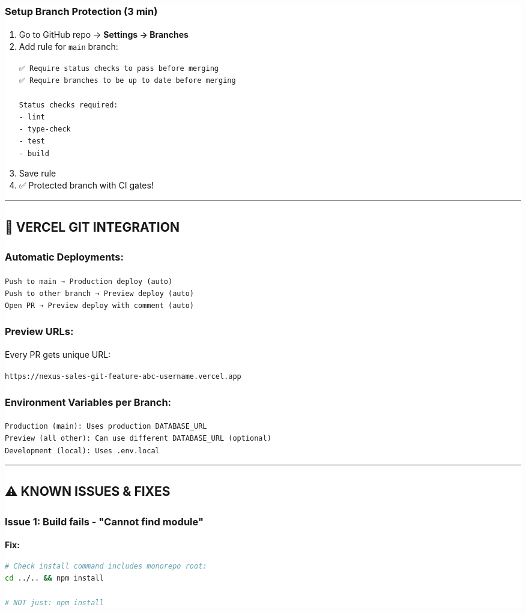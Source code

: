 ### **Setup Branch Protection (3 min)**

1. Go to GitHub repo → **Settings → Branches**
2. Add rule for `main` branch:
   ```
   ✅ Require status checks to pass before merging
   ✅ Require branches to be up to date before merging

   Status checks required:
   - lint
   - type-check
   - test
   - build
   ```
3. Save rule
4. ✅ Protected branch with CI gates!

---

## 🎨 **VERCEL GIT INTEGRATION**

### **Automatic Deployments:**

```
Push to main → Production deploy (auto)
Push to other branch → Preview deploy (auto)
Open PR → Preview deploy with comment (auto)
```

### **Preview URLs:**

Every PR gets unique URL:
```
https://nexus-sales-git-feature-abc-username.vercel.app
```

### **Environment Variables per Branch:**

```
Production (main): Uses production DATABASE_URL
Preview (all other): Can use different DATABASE_URL (optional)
Development (local): Uses .env.local
```

---

## ⚠️ **KNOWN ISSUES & FIXES**

### **Issue 1: Build fails - "Cannot find module"**

**Fix:**
```bash
# Check install command includes monorepo root:
cd ../.. && npm install

# NOT just: npm install
```
